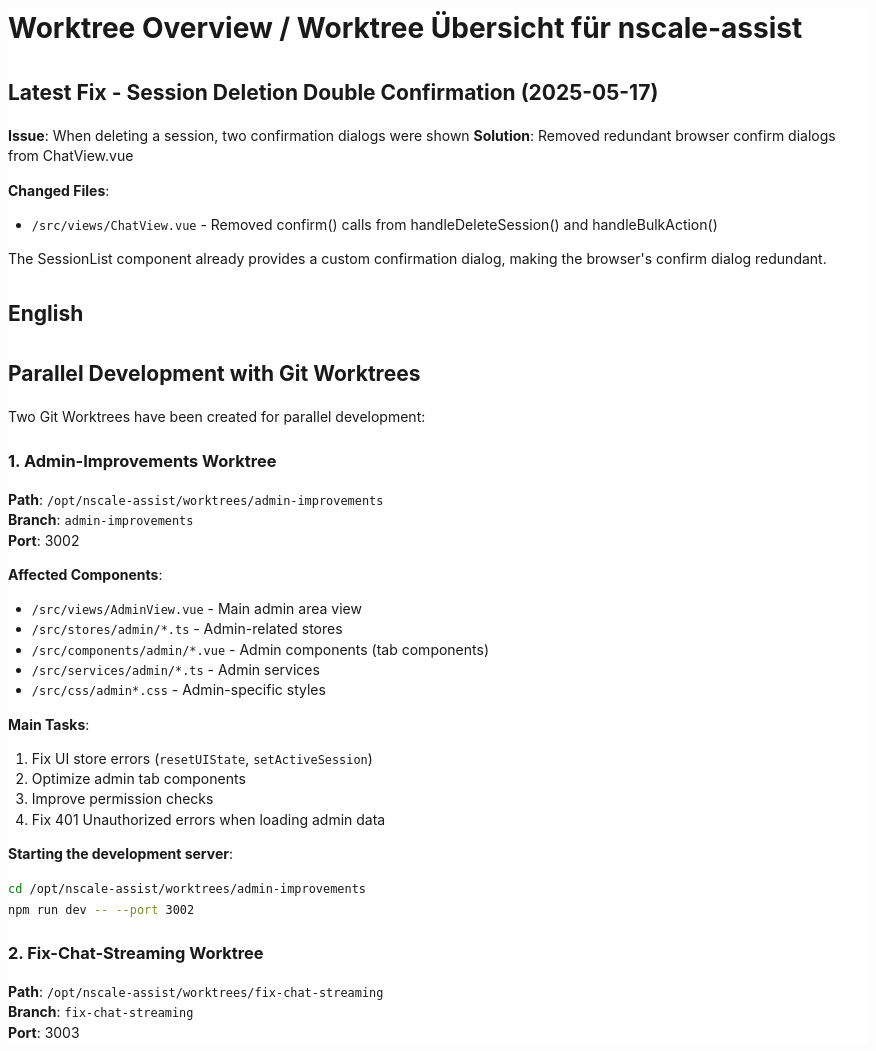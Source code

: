 # Worktree Overview / Worktree Übersicht für nscale-assist

## Latest Fix - Session Deletion Double Confirmation (2025-05-17)

**Issue**: When deleting a session, two confirmation dialogs were shown
**Solution**: Removed redundant browser confirm dialogs from ChatView.vue

**Changed Files**:
- `/src/views/ChatView.vue` - Removed confirm() calls from handleDeleteSession() and handleBulkAction()

The SessionList component already provides a custom confirmation dialog, making the browser's confirm dialog redundant.

## English

## Parallel Development with Git Worktrees

Two Git Worktrees have been created for parallel development:

### 1. Admin-Improvements Worktree

**Path**: `/opt/nscale-assist/worktrees/admin-improvements`  
**Branch**: `admin-improvements`  
**Port**: 3002

**Affected Components**:
- `/src/views/AdminView.vue` - Main admin area view
- `/src/stores/admin/*.ts` - Admin-related stores
- `/src/components/admin/*.vue` - Admin components (tab components)
- `/src/services/admin/*.ts` - Admin services
- `/src/css/admin*.css` - Admin-specific styles

**Main Tasks**:
1. Fix UI store errors (`resetUIState`, `setActiveSession`)
2. Optimize admin tab components
3. Improve permission checks
4. Fix 401 Unauthorized errors when loading admin data

**Starting the development server**:
```bash
cd /opt/nscale-assist/worktrees/admin-improvements
npm run dev -- --port 3002
```

### 2. Fix-Chat-Streaming Worktree

**Path**: `/opt/nscale-assist/worktrees/fix-chat-streaming`  
**Branch**: `fix-chat-streaming`  
**Port**: 3003
